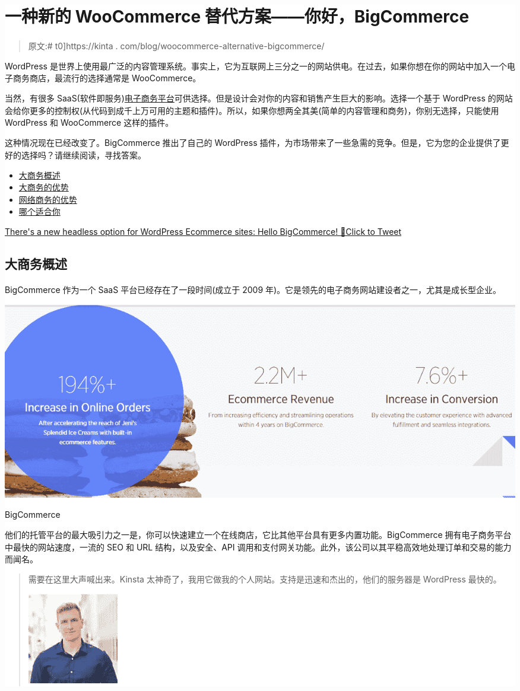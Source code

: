# 一种新的 WooCommerce 替代方案——你好，BigCommerce

> 原文:# t0]https://kinta . com/blog/woocommerce-alternative-bigcommerce/

WordPress 是世界上使用最广泛的内容管理系统。事实上，它为互联网上三分之一的网站供电。在过去，如果你想在你的网站中加入一个电子商务商店，最流行的选择通常是 WooCommerce。

当然，有很多 SaaS(软件即服务)[电子商务平台](https://kinsta.com/blog/ecommerce-platforms/)可供选择。但是设计会对你的内容和销售产生巨大的影响。选择一个基于 WordPress 的网站会给你更多的控制权(从代码到成千上万可用的主题和插件)。所以，如果你想两全其美(简单的内容管理和商务)，你别无选择，只能使用 WordPress 和 WooCommerce 这样的插件。

这种情况现在已经改变了。BigCommerce 推出了自己的 WordPress 插件，为市场带来了一些急需的竞争。但是，它为您的企业提供了更好的选择吗？请继续阅读，寻找答案。

*   [大商务概述](#bigcommerce-overview)
*   [大商务的优势](#advantages-bigcommerce)
*   [网络商务的优势](#advantages-woocommerce)
*   [哪个适合你](#which-one)

[There's a new headless option for WordPress Ecommerce sites: Hello BigCommerce! 👋Click to Tweet](https://twitter.com/intent/tweet?url=https%3A%2F%2Fkinsta.com%2Fblog%2Fwoocommerce-alternative-bigcommerce%2F&via=kinsta&text=There%27s+a+new+headless+option+for+WordPress+Ecommerce+sites%3A+Hello+BigCommerce%21+%F0%9F%91%8B&hashtags=ecommerce%2CWordPress)

## 大商务概述

BigCommerce 作为一个 SaaS 平台已经存在了一段时间(成立于 2009 年)。它是领先的电子商务网站建设者之一，尤其是成长型企业。

[![BigCommerce](img/c4b24e2e3f506c068b4e7fa43cda1322.png)](https://www.bigcommerce.com/)

BigCommerce



他们的托管平台的最大吸引力之一是，你可以快速建立一个在线商店，它比其他平台具有更多内置功能。BigCommerce 拥有电子商务平台中最快的网站速度，一流的 SEO 和 URL 结构，以及安全、API 调用和支付网关功能。此外，该公司以其平稳高效地处理订单和交易的能力而闻名。





> 需要在这里大声喊出来。Kinsta 太神奇了，我用它做我的个人网站。支持是迅速和杰出的，他们的服务器是 WordPress 最快的。
> 
> <footer class="wp-block-kinsta-client-quote__footer">
> 
> ![A picture of Phillip Stemann looking into the camera wearing a blue button down shirt](img/12b77bdcd297e9bf069df2f3413ad833.png)